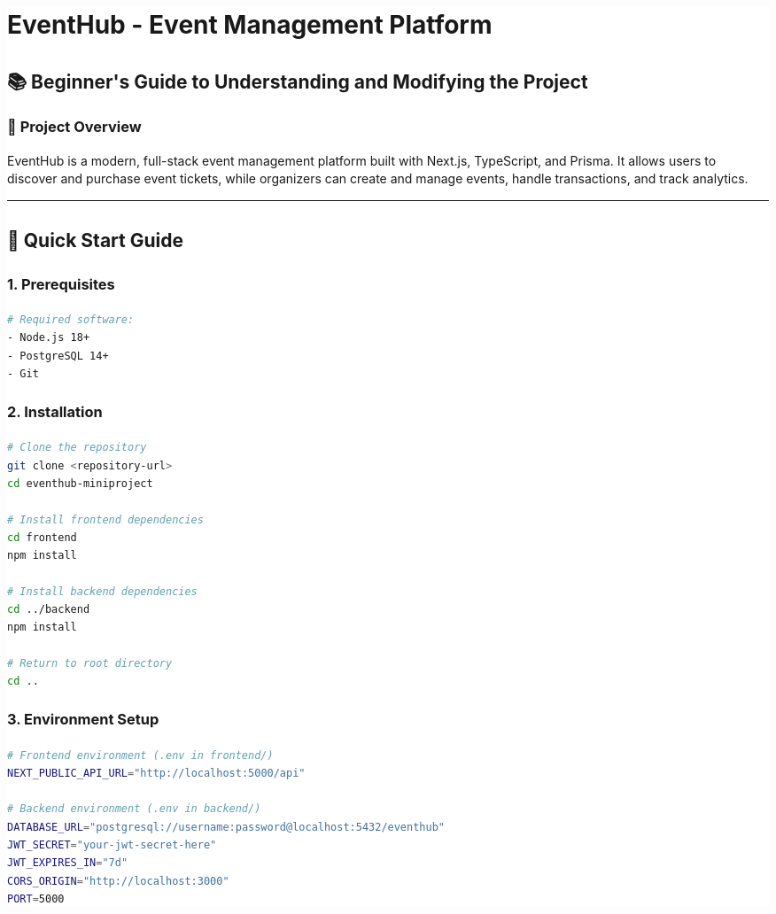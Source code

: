 # EventHub - Event Management Platform

## 📚 Beginner's Guide to Understanding and Modifying the Project

### 🎯 **Project Overview**

EventHub is a modern, full-stack event management platform built with Next.js, TypeScript, and Prisma. It allows users to discover and purchase event tickets, while organizers can create and manage events, handle transactions, and track analytics.

---

## 🚀 **Quick Start Guide**

### **1. Prerequisites**
```bash
# Required software:
- Node.js 18+ 
- PostgreSQL 14+
- Git
```

### **2. Installation**
```bash
# Clone the repository
git clone <repository-url>
cd eventhub-miniproject

# Install frontend dependencies
cd frontend
npm install

# Install backend dependencies
cd ../backend
npm install

# Return to root directory
cd ..
```

### **3. Environment Setup**
```bash
# Frontend environment (.env in frontend/)
NEXT_PUBLIC_API_URL="http://localhost:5000/api"

# Backend environment (.env in backend/)
DATABASE_URL="postgresql://username:password@localhost:5432/eventhub"
JWT_SECRET="your-jwt-secret-here"
JWT_EXPIRES_IN="7d"
CORS_ORIGIN="http://localhost:3000"
PORT=5000
```
